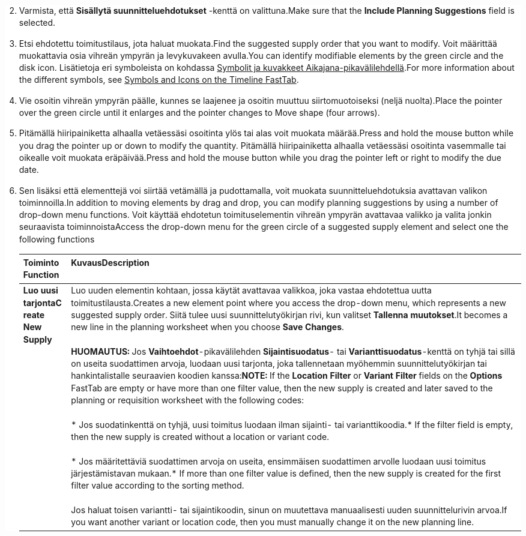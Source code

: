 2.  <span data-ttu-id="633f2-121">Varmista, että  **Sisällytä suunnitteluehdotukset** -kenttä on valittuna.</span><span class="sxs-lookup"><span data-stu-id="633f2-121">Make sure that the **Include Planning Suggestions** field is selected.</span></span>  
3.  <span data-ttu-id="633f2-122">Etsi ehdotettu toimitustilaus, jota haluat muokata.</span><span class="sxs-lookup"><span data-stu-id="633f2-122">Find the suggested supply order that you want to modify.</span></span> <span data-ttu-id="633f2-123">Voit määrittää muokattavia osia vihreän ympyrän ja levykuvakeen avulla.</span><span class="sxs-lookup"><span data-stu-id="633f2-123">You can identify modifiable elements by the green circle and the disk icon.</span></span> <span data-ttu-id="633f2-124">Lisätietoja eri symboleista on kohdassa [Symbolit ja kuvakkeet Aikajana-pikavälilehdellä](production-how-to-modify-planning-suggestions-in-a-graphical-view.md#symbols-and-icons-on-the-timeline-fasttab).</span><span class="sxs-lookup"><span data-stu-id="633f2-124">For more information about the different symbols, see [Symbols and Icons on the Timeline FastTab](production-how-to-modify-planning-suggestions-in-a-graphical-view.md#symbols-and-icons-on-the-timeline-fasttab).</span></span>  
4.  <span data-ttu-id="633f2-125">Vie osoitin vihreän ympyrän päälle, kunnes se laajenee ja osoitin muuttuu siirtomuotoiseksi (neljä nuolta).</span><span class="sxs-lookup"><span data-stu-id="633f2-125">Place the pointer over the green circle until it enlarges and the pointer changes to Move shape (four arrows).</span></span>  
5.  <span data-ttu-id="633f2-126">Pitämällä hiiripainiketta alhaalla vetäessäsi osoitinta ylös tai alas voit muokata määrää.</span><span class="sxs-lookup"><span data-stu-id="633f2-126">Press and hold the mouse button while you drag the pointer up or down to modify the quantity.</span></span> <span data-ttu-id="633f2-127">Pitämällä hiiripainiketta alhaalla vetäessäsi osoitinta vasemmalle tai oikealle voit muokata eräpäivää.</span><span class="sxs-lookup"><span data-stu-id="633f2-127">Press and hold the mouse button while you drag the pointer left or right to modify the due date.</span></span>  
6.  <span data-ttu-id="633f2-128">Sen lisäksi että elementtejä voi siirtää vetämällä ja pudottamalla, voit muokata suunnitteluehdotuksia avattavan valikon toiminnoilla.</span><span class="sxs-lookup"><span data-stu-id="633f2-128">In addition to moving elements by drag and drop, you can modify planning suggestions by using a number of drop-down menu functions.</span></span> <span data-ttu-id="633f2-129">Voit käyttää ehdotetun toimituselementin vihreän ympyrän avattavaa valikko ja valita jonkin seuraavista toiminnoista</span><span class="sxs-lookup"><span data-stu-id="633f2-129">Access the drop-down menu for the green circle of a suggested supply element and select one the following functions</span></span>  

    |<span data-ttu-id="633f2-130">Toiminto</span><span class="sxs-lookup"><span data-stu-id="633f2-130">Function</span></span>|<span data-ttu-id="633f2-131">Kuvaus</span><span class="sxs-lookup"><span data-stu-id="633f2-131">Description</span></span>|  
    |--------------|---------------------------------------|  
    |<span data-ttu-id="633f2-132">**Luo uusi tarjonta**</span><span class="sxs-lookup"><span data-stu-id="633f2-132">**Create New Supply**</span></span>|<span data-ttu-id="633f2-133">Luo uuden elementin kohtaan, jossa käytät avattavaa valikkoa, joka vastaa ehdotettua uutta toimitustilausta.</span><span class="sxs-lookup"><span data-stu-id="633f2-133">Creates a new element point where you access the drop-down menu, which represents a new suggested supply order.</span></span> <span data-ttu-id="633f2-134">Siitä tulee uusi suunnittelutyökirjan rivi, kun valitset **Tallenna muutokset**.</span><span class="sxs-lookup"><span data-stu-id="633f2-134">It becomes a new line in the planning worksheet when you choose **Save Changes**.</span></span><br /><br /> <span data-ttu-id="633f2-135">**HUOMAUTUS:** Jos **Vaihtoehdot**-pikavälilehden **Sijaintisuodatus**- tai **Varianttisuodatus**-kenttä on tyhjä tai sillä on useita suodattimen arvoja, luodaan uusi tarjonta, joka tallennetaan myöhemmin suunnittelutyökirjan tai hankintalistalle seuraavien koodien kanssa:</span><span class="sxs-lookup"><span data-stu-id="633f2-135">**NOTE:** If the **Location Filter** or **Variant Filter** fields on the **Options** FastTab are empty or have more than one filter value, then the new supply is created and later saved to the planning or requisition worksheet with the following codes:</span></span><br /><br /> <span data-ttu-id="633f2-136">\* Jos suodatinkenttä on tyhjä, uusi toimitus luodaan ilman sijainti- tai varianttikoodia.</span><span class="sxs-lookup"><span data-stu-id="633f2-136">\* If the filter field is empty, then the new supply is created without a location or variant code.</span></span><br /><br /> <span data-ttu-id="633f2-137">\* Jos määritettäviä suodattimen arvoja on useita, ensimmäisen suodattimen arvolle luodaan uusi toimitus järjestämistavan mukaan.</span><span class="sxs-lookup"><span data-stu-id="633f2-137">\* If more than one filter value is defined, then the new supply is created for the first filter value according to the sorting method.</span></span><br /><br /> <span data-ttu-id="633f2-138">Jos haluat toisen variantti- tai sijaintikoodin, sinun on muutettava manuaalisesti uuden suunnittelurivin arvoa.</span><span class="sxs-lookup"><span data-stu-id="633f2-138">If you want another variant or location code, then you must manually change it on the new planning line.</span></span>|  